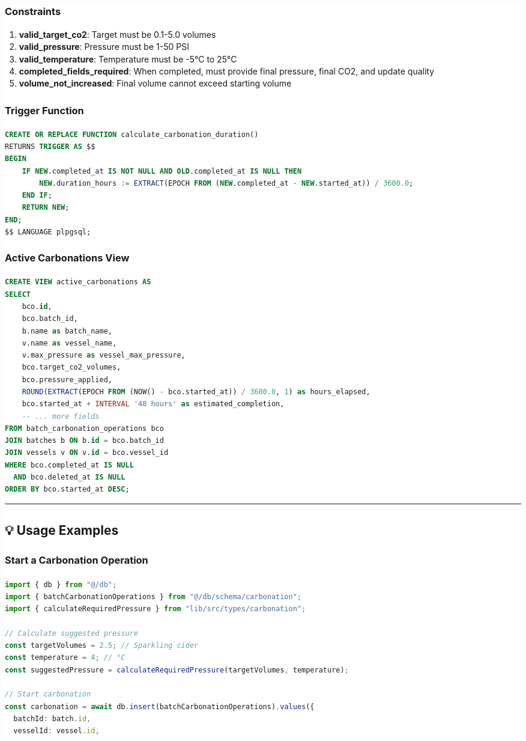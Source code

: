 ### Constraints

1. **valid_target_co2**: Target must be 0.1-5.0 volumes
2. **valid_pressure**: Pressure must be 1-50 PSI
3. **valid_temperature**: Temperature must be -5°C to 25°C
4. **completed_fields_required**: When completed, must provide final pressure, final CO2, and update quality
5. **volume_not_increased**: Final volume cannot exceed starting volume

### Trigger Function
```sql
CREATE OR REPLACE FUNCTION calculate_carbonation_duration()
RETURNS TRIGGER AS $$
BEGIN
    IF NEW.completed_at IS NOT NULL AND OLD.completed_at IS NULL THEN
        NEW.duration_hours := EXTRACT(EPOCH FROM (NEW.completed_at - NEW.started_at)) / 3600.0;
    END IF;
    RETURN NEW;
END;
$$ LANGUAGE plpgsql;
```

### Active Carbonations View
```sql
CREATE VIEW active_carbonations AS
SELECT
    bco.id,
    bco.batch_id,
    b.name as batch_name,
    v.name as vessel_name,
    v.max_pressure as vessel_max_pressure,
    bco.target_co2_volumes,
    bco.pressure_applied,
    ROUND(EXTRACT(EPOCH FROM (NOW() - bco.started_at)) / 3600.0, 1) as hours_elapsed,
    bco.started_at + INTERVAL '48 hours' as estimated_completion,
    -- ... more fields
FROM batch_carbonation_operations bco
JOIN batches b ON b.id = bco.batch_id
JOIN vessels v ON v.id = bco.vessel_id
WHERE bco.completed_at IS NULL
  AND bco.deleted_at IS NULL
ORDER BY bco.started_at DESC;
```

---

## 💡 Usage Examples

### Start a Carbonation Operation
```typescript
import { db } from "@/db";
import { batchCarbonationOperations } from "@/db/schema/carbonation";
import { calculateRequiredPressure } from "lib/src/types/carbonation";

// Calculate suggested pressure
const targetVolumes = 2.5; // Sparkling cider
const temperature = 4; // °C
const suggestedPressure = calculateRequiredPressure(targetVolumes, temperature);

// Start carbonation
const carbonation = await db.insert(batchCarbonationOperations).values({
  batchId: batch.id,
  vesselId: vessel.id,
```